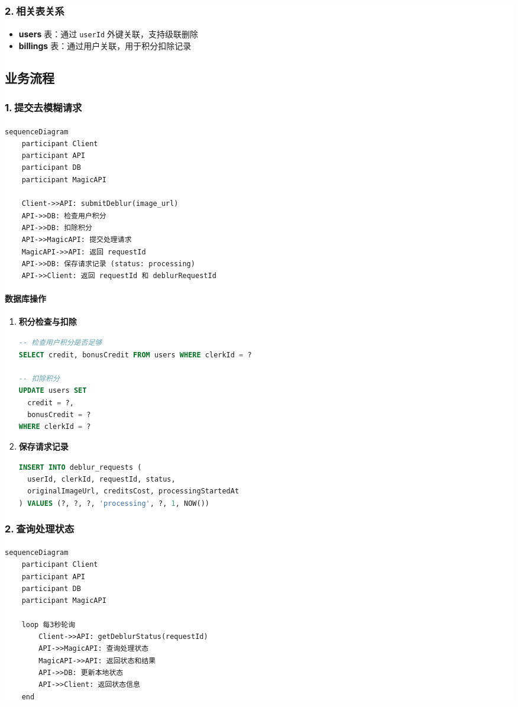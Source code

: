 ### 2. 相关表关系

- **users** 表：通过 `userId` 外键关联，支持级联删除
- **billings** 表：通过用户关联，用于积分扣除记录

## 业务流程

### 1. 提交去模糊请求

```mermaid
sequenceDiagram
    participant Client
    participant API
    participant DB
    participant MagicAPI

    Client->>API: submitDeblur(image_url)
    API->>DB: 检查用户积分
    API->>DB: 扣除积分
    API->>MagicAPI: 提交处理请求
    MagicAPI->>API: 返回 requestId
    API->>DB: 保存请求记录 (status: processing)
    API->>Client: 返回 requestId 和 deblurRequestId
```

#### 数据库操作

1. **积分检查与扣除**
   ```sql
   -- 检查用户积分是否足够
   SELECT credit, bonusCredit FROM users WHERE clerkId = ?

   -- 扣除积分
   UPDATE users SET
     credit = ?,
     bonusCredit = ?
   WHERE clerkId = ?
   ```

2. **保存请求记录**
   ```sql
   INSERT INTO deblur_requests (
     userId, clerkId, requestId, status,
     originalImageUrl, creditsCost, processingStartedAt
   ) VALUES (?, ?, ?, 'processing', ?, 1, NOW())
   ```

### 2. 查询处理状态

```mermaid
sequenceDiagram
    participant Client
    participant API
    participant DB
    participant MagicAPI

    loop 每3秒轮询
        Client->>API: getDeblurStatus(requestId)
        API->>MagicAPI: 查询处理状态
        MagicAPI->>API: 返回状态和结果
        API->>DB: 更新本地状态
        API->>Client: 返回状态信息
    end
```
